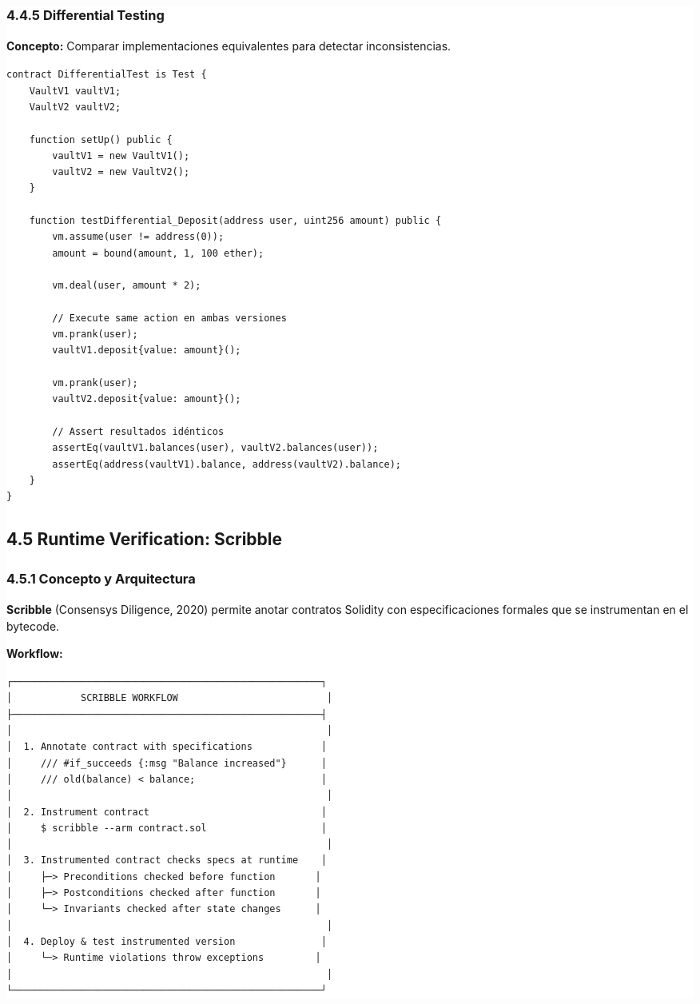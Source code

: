 ### 4.4.5 Differential Testing

**Concepto:** Comparar implementaciones equivalentes para detectar inconsistencias.

```solidity
contract DifferentialTest is Test {
    VaultV1 vaultV1;
    VaultV2 vaultV2;

    function setUp() public {
        vaultV1 = new VaultV1();
        vaultV2 = new VaultV2();
    }

    function testDifferential_Deposit(address user, uint256 amount) public {
        vm.assume(user != address(0));
        amount = bound(amount, 1, 100 ether);

        vm.deal(user, amount * 2);

        // Execute same action en ambas versiones
        vm.prank(user);
        vaultV1.deposit{value: amount}();

        vm.prank(user);
        vaultV2.deposit{value: amount}();

        // Assert resultados idénticos
        assertEq(vaultV1.balances(user), vaultV2.balances(user));
        assertEq(address(vaultV1).balance, address(vaultV2).balance);
    }
}
```

## 4.5 Runtime Verification: Scribble

### 4.5.1 Concepto y Arquitectura

**Scribble** (Consensys Diligence, 2020) permite anotar contratos Solidity con especificaciones formales que se instrumentan en el bytecode.

**Workflow:**

```
┌──────────────────────────────────────────────────────┐
│            SCRIBBLE WORKFLOW                          │
├──────────────────────────────────────────────────────┤
│                                                       │
│  1. Annotate contract with specifications            │
│     /// #if_succeeds {:msg "Balance increased"}      │
│     /// old(balance) < balance;                      │
│                                                       │
│  2. Instrument contract                              │
│     $ scribble --arm contract.sol                    │
│                                                       │
│  3. Instrumented contract checks specs at runtime    │
│     ├─> Preconditions checked before function       │
│     ├─> Postconditions checked after function       │
│     └─> Invariants checked after state changes      │
│                                                       │
│  4. Deploy & test instrumented version               │
│     └─> Runtime violations throw exceptions         │
│                                                       │
└──────────────────────────────────────────────────────┘
```